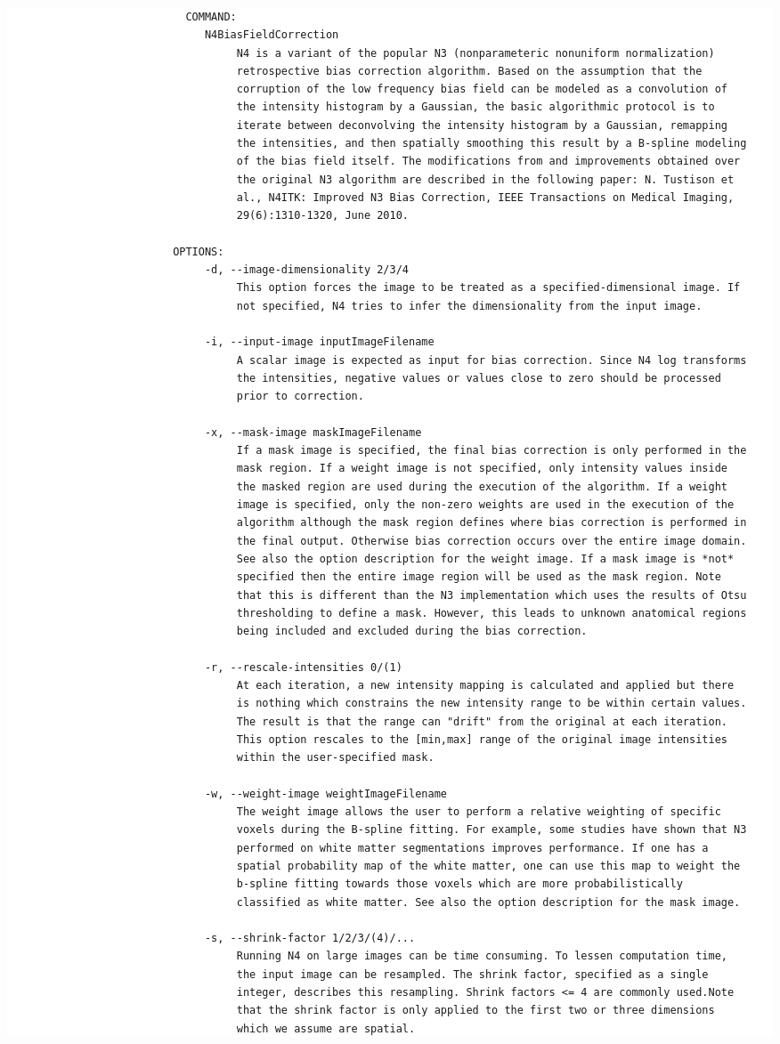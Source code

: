                                 COMMAND:
                                   N4BiasFieldCorrection
                                        N4 is a variant of the popular N3 (nonparameteric nonuniform normalization)
                                        retrospective bias correction algorithm. Based on the assumption that the
                                        corruption of the low frequency bias field can be modeled as a convolution of
                                        the intensity histogram by a Gaussian, the basic algorithmic protocol is to
                                        iterate between deconvolving the intensity histogram by a Gaussian, remapping
                                        the intensities, and then spatially smoothing this result by a B-spline modeling
                                        of the bias field itself. The modifications from and improvements obtained over
                                        the original N3 algorithm are described in the following paper: N. Tustison et
                                        al., N4ITK: Improved N3 Bias Correction, IEEE Transactions on Medical Imaging,
                                        29(6):1310-1320, June 2010.

                              OPTIONS:
                                   -d, --image-dimensionality 2/3/4
                                        This option forces the image to be treated as a specified-dimensional image. If
                                        not specified, N4 tries to infer the dimensionality from the input image.

                                   -i, --input-image inputImageFilename
                                        A scalar image is expected as input for bias correction. Since N4 log transforms
                                        the intensities, negative values or values close to zero should be processed
                                        prior to correction.

                                   -x, --mask-image maskImageFilename
                                        If a mask image is specified, the final bias correction is only performed in the
                                        mask region. If a weight image is not specified, only intensity values inside
                                        the masked region are used during the execution of the algorithm. If a weight
                                        image is specified, only the non-zero weights are used in the execution of the
                                        algorithm although the mask region defines where bias correction is performed in
                                        the final output. Otherwise bias correction occurs over the entire image domain.
                                        See also the option description for the weight image. If a mask image is *not*
                                        specified then the entire image region will be used as the mask region. Note
                                        that this is different than the N3 implementation which uses the results of Otsu
                                        thresholding to define a mask. However, this leads to unknown anatomical regions
                                        being included and excluded during the bias correction.

                                   -r, --rescale-intensities 0/(1)
                                        At each iteration, a new intensity mapping is calculated and applied but there
                                        is nothing which constrains the new intensity range to be within certain values.
                                        The result is that the range can "drift" from the original at each iteration.
                                        This option rescales to the [min,max] range of the original image intensities
                                        within the user-specified mask.

                                   -w, --weight-image weightImageFilename
                                        The weight image allows the user to perform a relative weighting of specific
                                        voxels during the B-spline fitting. For example, some studies have shown that N3
                                        performed on white matter segmentations improves performance. If one has a
                                        spatial probability map of the white matter, one can use this map to weight the
                                        b-spline fitting towards those voxels which are more probabilistically
                                        classified as white matter. See also the option description for the mask image.

                                   -s, --shrink-factor 1/2/3/(4)/...
                                        Running N4 on large images can be time consuming. To lessen computation time,
                                        the input image can be resampled. The shrink factor, specified as a single
                                        integer, describes this resampling. Shrink factors <= 4 are commonly used.Note
                                        that the shrink factor is only applied to the first two or three dimensions
                                        which we assume are spatial.
